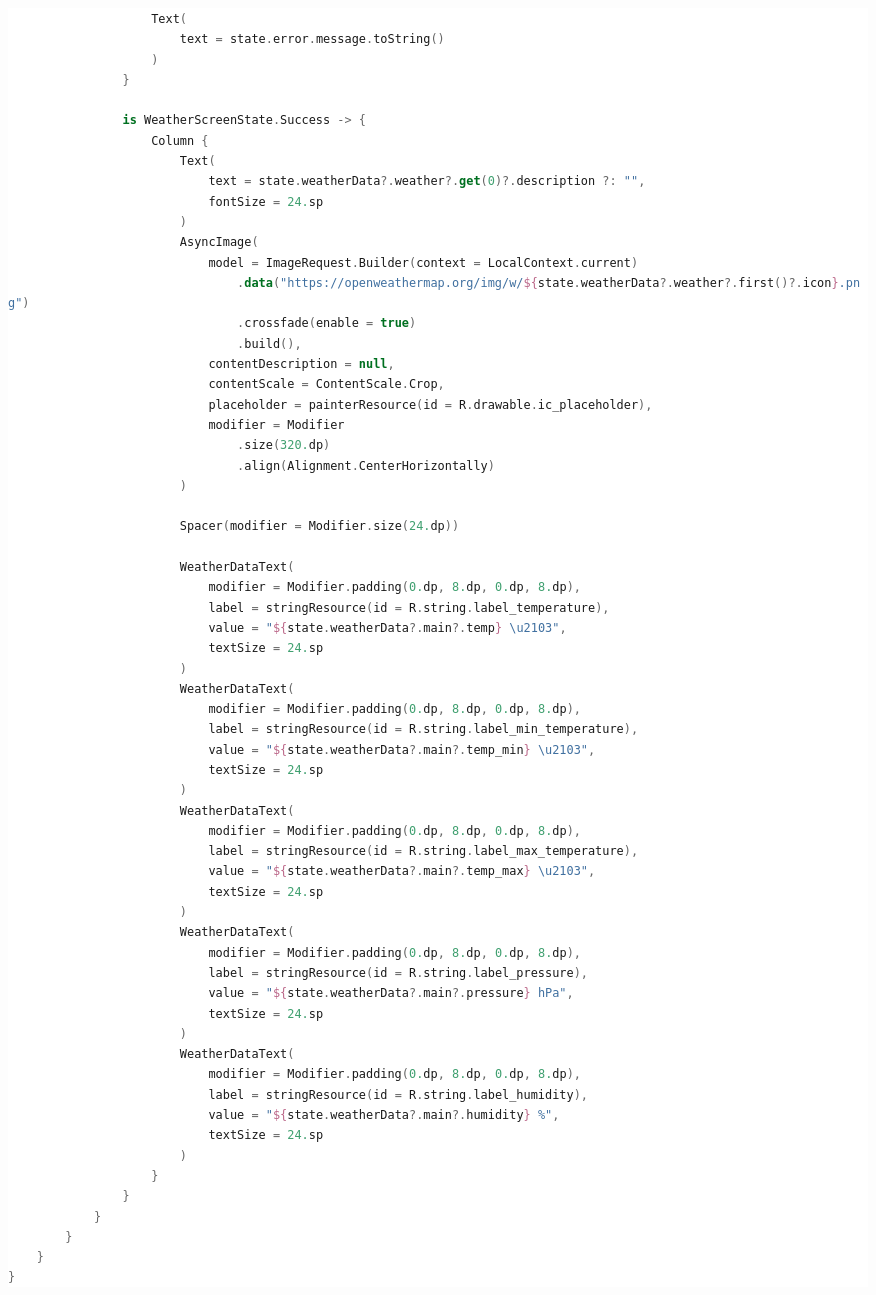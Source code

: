 ```kotlin
                    Text(
                        text = state.error.message.toString()
                    )
                }

                is WeatherScreenState.Success -> {
                    Column {
                        Text(
                            text = state.weatherData?.weather?.get(0)?.description ?: "",
                            fontSize = 24.sp
                        )
                        AsyncImage(
                            model = ImageRequest.Builder(context = LocalContext.current)
                                .data("https://openweathermap.org/img/w/${state.weatherData?.weather?.first()?.icon}.png")
                                .crossfade(enable = true)
                                .build(),
                            contentDescription = null,
                            contentScale = ContentScale.Crop,
                            placeholder = painterResource(id = R.drawable.ic_placeholder),
                            modifier = Modifier
                                .size(320.dp)
                                .align(Alignment.CenterHorizontally)
                        )

                        Spacer(modifier = Modifier.size(24.dp))

                        WeatherDataText(
                            modifier = Modifier.padding(0.dp, 8.dp, 0.dp, 8.dp),
                            label = stringResource(id = R.string.label_temperature),
                            value = "${state.weatherData?.main?.temp} \u2103",
                            textSize = 24.sp
                        )
                        WeatherDataText(
                            modifier = Modifier.padding(0.dp, 8.dp, 0.dp, 8.dp),
                            label = stringResource(id = R.string.label_min_temperature),
                            value = "${state.weatherData?.main?.temp_min} \u2103",
                            textSize = 24.sp
                        )
                        WeatherDataText(
                            modifier = Modifier.padding(0.dp, 8.dp, 0.dp, 8.dp),
                            label = stringResource(id = R.string.label_max_temperature),
                            value = "${state.weatherData?.main?.temp_max} \u2103",
                            textSize = 24.sp
                        )
                        WeatherDataText(
                            modifier = Modifier.padding(0.dp, 8.dp, 0.dp, 8.dp),
                            label = stringResource(id = R.string.label_pressure),
                            value = "${state.weatherData?.main?.pressure} hPa",
                            textSize = 24.sp
                        )
                        WeatherDataText(
                            modifier = Modifier.padding(0.dp, 8.dp, 0.dp, 8.dp),
                            label = stringResource(id = R.string.label_humidity),
                            value = "${state.weatherData?.main?.humidity} %",
                            textSize = 24.sp
                        )
                    }
                }
            }
        }
    }
}
```